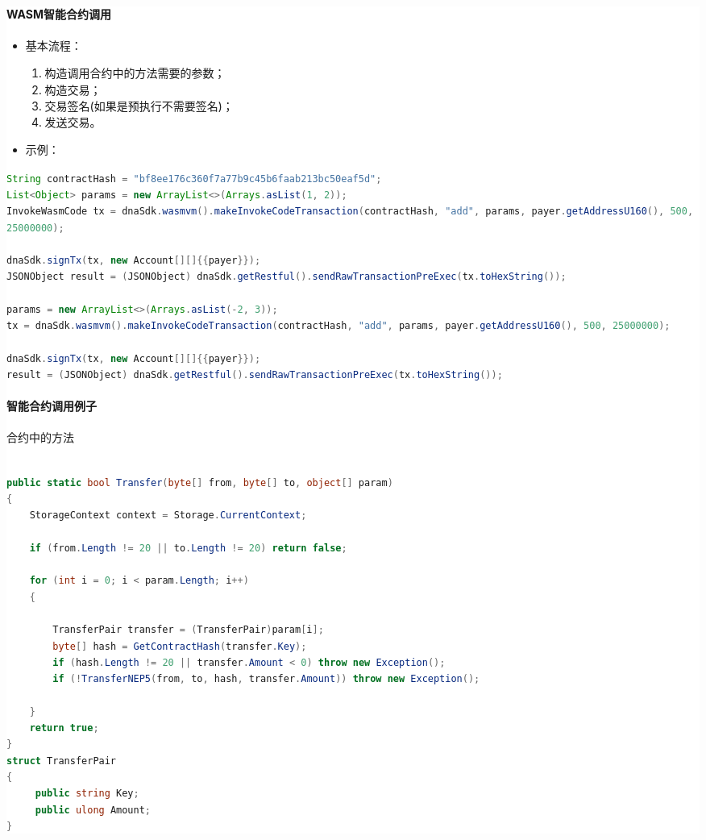 

#### WASM智能合约调用

* 基本流程：
  1. 构造调用合约中的方法需要的参数；
  2. 构造交易；
  3. 交易签名(如果是预执行不需要签名)；
  4. 发送交易。

* 示例：

```java
String contractHash = "bf8ee176c360f7a77b9c45b6faab213bc50eaf5d";
List<Object> params = new ArrayList<>(Arrays.asList(1, 2));
InvokeWasmCode tx = dnaSdk.wasmvm().makeInvokeCodeTransaction(contractHash, "add", params, payer.getAddressU160(), 500, 25000000);

dnaSdk.signTx(tx, new Account[][]{{payer}});
JSONObject result = (JSONObject) dnaSdk.getRestful().sendRawTransactionPreExec(tx.toHexString());

params = new ArrayList<>(Arrays.asList(-2, 3));
tx = dnaSdk.wasmvm().makeInvokeCodeTransaction(contractHash, "add", params, payer.getAddressU160(), 500, 25000000);

dnaSdk.signTx(tx, new Account[][]{{payer}});
result = (JSONObject) dnaSdk.getRestful().sendRawTransactionPreExec(tx.toHexString());
```

#### 智能合约调用例子

合约中的方法
```c#

public static bool Transfer(byte[] from, byte[] to, object[] param)
{
    StorageContext context = Storage.CurrentContext;

    if (from.Length != 20 || to.Length != 20) return false;

    for (int i = 0; i < param.Length; i++)
    {

        TransferPair transfer = (TransferPair)param[i];
        byte[] hash = GetContractHash(transfer.Key);
        if (hash.Length != 20 || transfer.Amount < 0) throw new Exception();
        if (!TransferNEP5(from, to, hash, transfer.Amount)) throw new Exception();

    }
    return true;
}
struct TransferPair
{
     public string Key;
     public ulong Amount;
}
```
